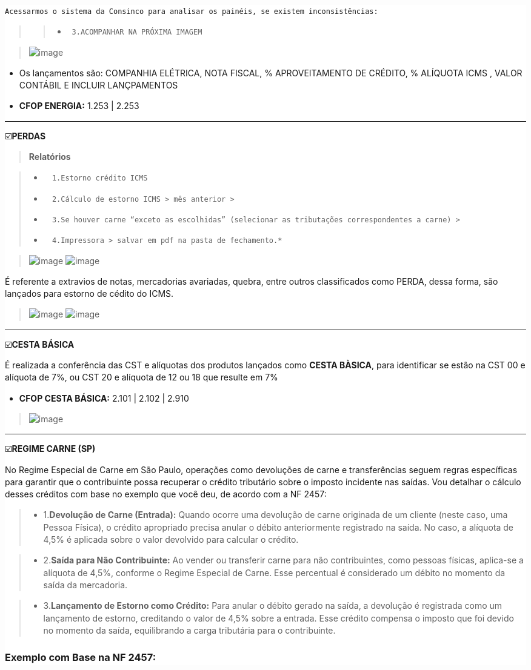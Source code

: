 ```Acessarmos o sistema da Consinco para analisar os painéis, se existem inconsistências:```
> >    -      3.ACOMPANHAR NA PRÓXIMA IMAGEM

> ![image](https://github.com/user-attachments/assets/70483a20-fb00-4632-92d0-fe895b07a997)

- Os lançamentos são: COMPANHIA ELÉTRICA, NOTA FISCAL, % APROVEITAMENTO DE CRÉDITO, % ALÍQUOTA ICMS , VALOR CONTÁBIL E INCLUIR LANÇPAMENTOS

- **CFOP ENERGIA:** 1.253 | 2.253
  
----------------------------------------------------------------------------

☑️**PERDAS** 

> **Relatórios**

>   -       1.Estorno crédito ICMS
>   -       2.Cálculo de estorno ICMS > mês anterior >
>   -       3.Se houver carne “exceto as escolhidas” (selecionar as tributações correspondentes a carne) >
>   -       4.Impressora > salvar em pdf na pasta de fechamento.*

> ![image](https://github.com/user-attachments/assets/6613a964-051a-4de6-9773-e745355b41d0) ![image](https://github.com/user-attachments/assets/a0bf2e72-876b-4b59-bda2-a19e7a029e58)

É referente a extravios de notas, mercadorias avariadas, quebra, entre outros classificados como PERDA, dessa forma, são lançados para estorno de cédito do ICMS.

> ![image](https://github.com/user-attachments/assets/e3485a8d-05e2-498e-8bcc-7649a2049608) ![image](https://github.com/user-attachments/assets/1a78b198-f162-44c0-b547-9a8584d59b6d)
----------------------------------------------------------------------------

☑️**CESTA BÁSICA** 

É realizada a conferência das CST e alíquotas dos produtos lançados como **CESTA BÀSICA**, para identificar se estão na CST 00 e alíquota de 7%, ou CST 20 e alíquota de 12 ou 18 que resulte em 7%

- **CFOP CESTA BÁSICA:** 2.101 | 2.102 | 2.910

> ![image](https://github.com/user-attachments/assets/a92ddb22-7255-4b81-92bc-d555e23aa21e)
----------------------------------------------------------------------------

☑️**REGIME CARNE (SP)** 

No Regime Especial de Carne em São Paulo, operações como devoluções de carne e transferências seguem regras específicas para garantir que o contribuinte possa recuperar o crédito tributário sobre o imposto incidente nas saídas. Vou detalhar o cálculo desses créditos com base no exemplo que você deu, de acordo com a NF 2457:

> - 1.**Devolução de Carne (Entrada):** Quando ocorre uma devolução de carne originada de um cliente (neste caso, uma Pessoa Física), o crédito apropriado precisa anular o débito anteriormente registrado na saída. No caso, a alíquota de 4,5% é aplicada sobre o valor devolvido para calcular o crédito.

> - 2.**Saída para Não Contribuinte:** Ao vender ou transferir carne para não contribuintes, como pessoas físicas, aplica-se a alíquota de 4,5%, conforme o Regime Especial de Carne. Esse percentual é considerado um débito no momento da saída da mercadoria.

> - 3.**Lançamento de Estorno como Crédito:** Para anular o débito gerado na saída, a devolução é registrada como um lançamento de estorno, creditando o valor de 4,5% sobre a entrada. Esse crédito compensa o imposto que foi devido no momento da saída, equilibrando a carga tributária para o contribuinte.

### Exemplo com Base na NF 2457:
```